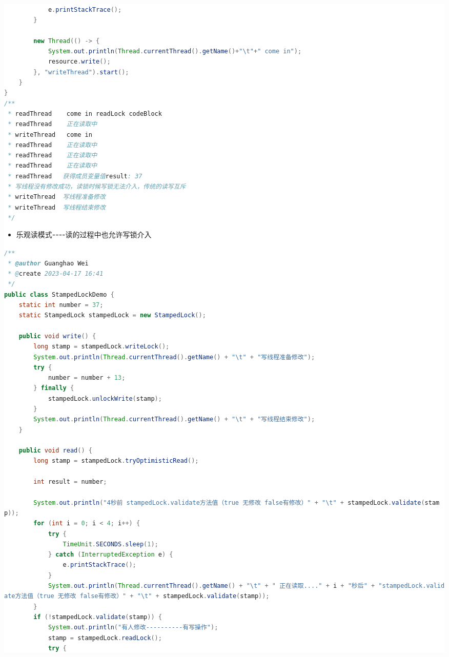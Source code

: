 ```java
            e.printStackTrace();
        }

        new Thread(() -> {
            System.out.println(Thread.currentThread().getName()+"\t"+" come in");
            resource.write();
        }, "writeThread").start();
    }
}
/**
 * readThread	 come in readLock codeBlock
 * readThread	 正在读取中
 * writeThread	 come in
 * readThread	 正在读取中
 * readThread	 正在读取中
 * readThread	 正在读取中
 * readThread	获得成员变量值result: 37
 * 写线程没有修改成功，读锁时候写锁无法介入，传统的读写互斥
 * writeThread	写线程准备修改
 * writeThread	写线程结束修改
 */
```

- 乐观读模式----读的过程中也允许写锁介入
```java
/**
 * @author Guanghao Wei
 * @create 2023-04-17 16:41
 */
public class StampedLockDemo {
    static int number = 37;
    static StampedLock stampedLock = new StampedLock();

    public void write() {
        long stamp = stampedLock.writeLock();
        System.out.println(Thread.currentThread().getName() + "\t" + "写线程准备修改");
        try {
            number = number + 13;
        } finally {
            stampedLock.unlockWrite(stamp);
        }
        System.out.println(Thread.currentThread().getName() + "\t" + "写线程结束修改");
    }

    public void read() {
        long stamp = stampedLock.tryOptimisticRead();

        int result = number;

        System.out.println("4秒前 stampedLock.validate方法值（true 无修改 false有修改）" + "\t" + stampedLock.validate(stamp));
        for (int i = 0; i < 4; i++) {
            try {
                TimeUnit.SECONDS.sleep(1);
            } catch (InterruptedException e) {
                e.printStackTrace();
            }
            System.out.println(Thread.currentThread().getName() + "\t" + " 正在读取...." + i + "秒后" + "stampedLock.validate方法值（true 无修改 false有修改）" + "\t" + stampedLock.validate(stamp));
        }
        if (!stampedLock.validate(stamp)) {
            System.out.println("有人修改----------有写操作");
            stamp = stampedLock.readLock();
            try {
```